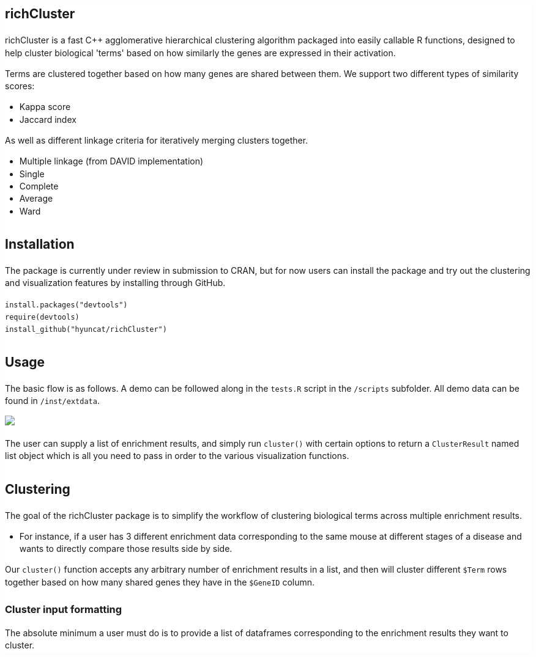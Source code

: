 ## richCluster
richCluster is a fast C++ agglomerative hierarchical clustering algorithm packaged into easily callable R functions, designed to help cluster biological 'terms' based on how similarly the genes are expressed in their activation.

Terms are clustered together based on how many genes are shared between them. We support two different types of similarity scores:
- Kappa score
- Jaccard index

As well as different linkage criteria for iteratively merging clusters together.
- Multiple linkage (from DAVID implementation)
- Single
- Complete
- Average
- Ward

## Installation
The package is currently under review in submission to CRAN, but for now users can install the package and try out the clustering and visualization features by installing through GitHub.

```shell
install.packages("devtools")
require(devtools)
install_github("hyuncat/richCluster")
```

## Usage
The basic flow is as follows. A demo can be followed along in the `tests.R` script in the `/scripts` subfolder. All demo data can be found in `/inst/extdata`.

<img src="https://github.com/user-attachments/assets/f5c857bc-8547-445f-be15-b9a1102f76f4" width="500" height="auto">

The user can supply a list of enrichment results, and simply run `cluster()` with certain options to return a `ClusterResult` named list object which is all you need to pass in order to the various visualization functions.

## Clustering
The goal of the richCluster package is to simplify the workflow of clustering biological terms across multiple enrichment results. 

- For instance, if a user has 3 different enrichment data corresponding to the same mouse at different stages of a disease and wants to directly compare those results side by side.

Our `cluster()` function accepts any arbitrary number of enrichment results in a list, and then will cluster different `$Term` rows together based on how many shared genes they have in the `$GeneID` column.

### Cluster input formatting
The absolute minimum a user must do is to provide a list of dataframes corresponding to the enrichment results they want to cluster.
